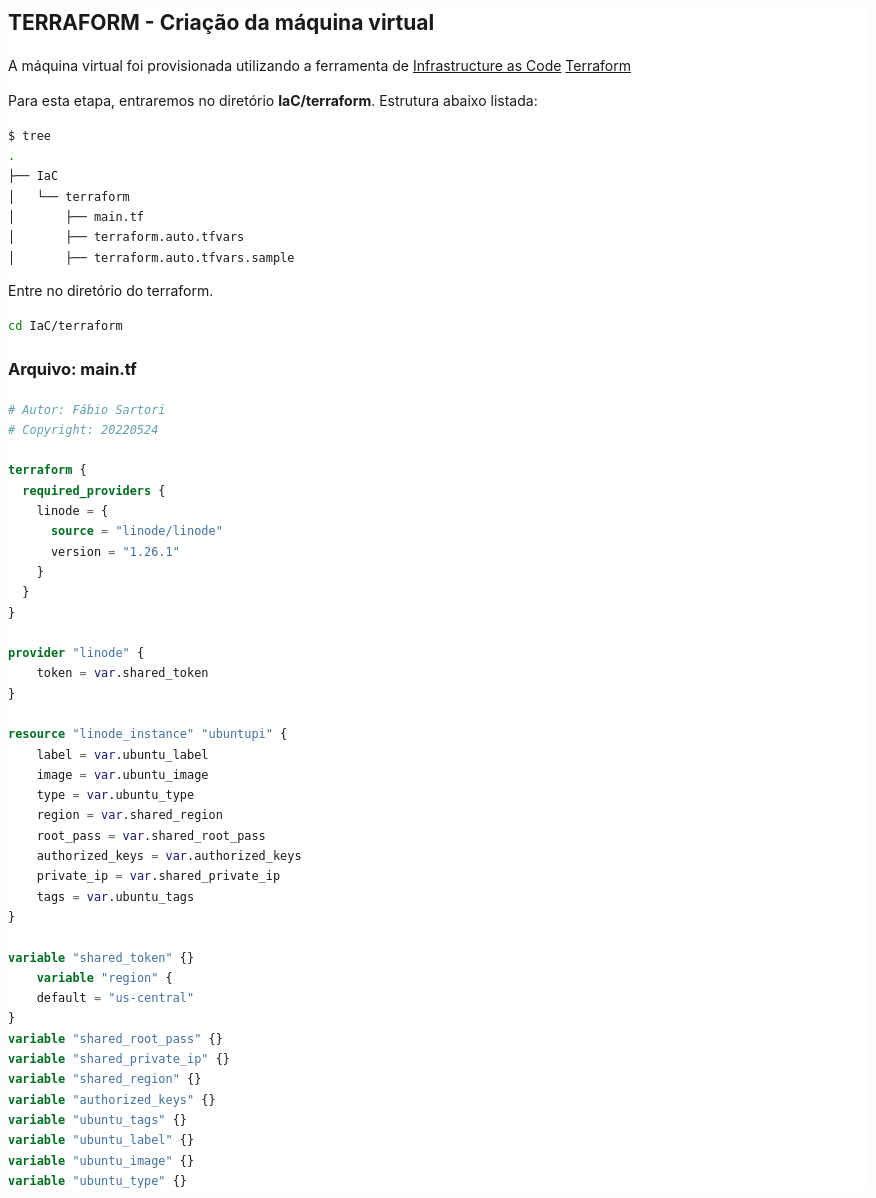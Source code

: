 
## TERRAFORM - Criação da máquina virtual

A máquina virtual foi provisionada utilizando a ferramenta de [Infrastructure as Code](https://en.wikipedia.org/wiki/Infrastructure_as_code) [Terraform](https://terraform.io)

Para esta etapa, entraremos no diretório **IaC/terraform**. Estrutura abaixo listada:

```bash
$ tree
.
├── IaC
│   └── terraform
│       ├── main.tf
│       ├── terraform.auto.tfvars
│       ├── terraform.auto.tfvars.sample
```

Entre no diretório do terraform.

```bash
cd IaC/terraform
```

### Arquivo: **main.tf**

```terraform
# Autor: Fábio Sartori
# Copyright: 20220524

terraform {
  required_providers {
    linode = {
      source = "linode/linode"
      version = "1.26.1"
    }
  }
}

provider "linode" {
    token = var.shared_token
}

resource "linode_instance" "ubuntupi" {
    label = var.ubuntu_label
    image = var.ubuntu_image
    type = var.ubuntu_type
    region = var.shared_region
    root_pass = var.shared_root_pass
    authorized_keys = var.authorized_keys
    private_ip = var.shared_private_ip
    tags = var.ubuntu_tags
}

variable "shared_token" {}
    variable "region" {
    default = "us-central"
}
variable "shared_root_pass" {}
variable "shared_private_ip" {}
variable "shared_region" {}
variable "authorized_keys" {}
variable "ubuntu_tags" {}
variable "ubuntu_label" {}
variable "ubuntu_image" {}
variable "ubuntu_type" {}
```